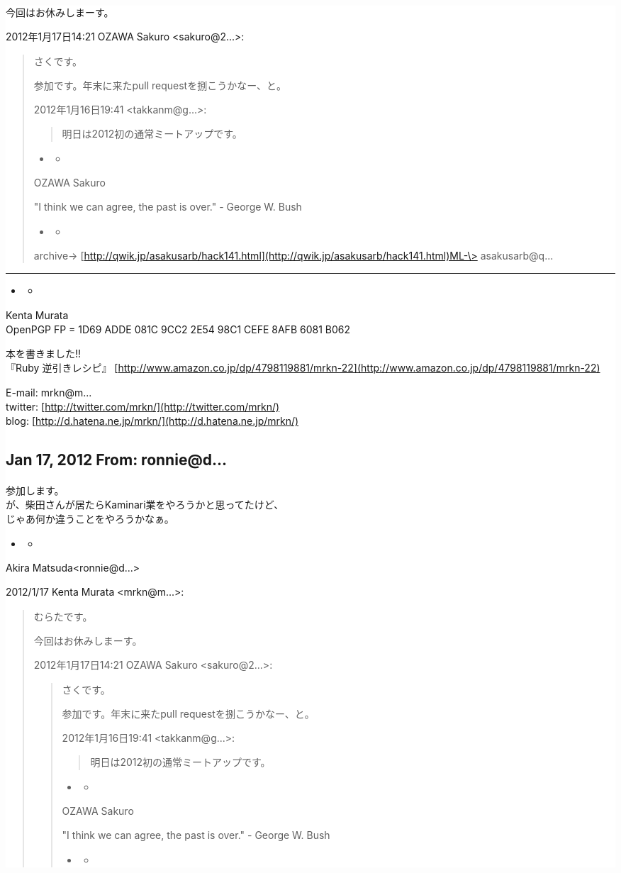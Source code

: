 今回はお休みしまーす。

2012年1月17日14:21 OZAWA Sakuro \<sakuro@2...\>:

> さくです。
> 
> 参加です。年末に来たpull requestを捌こうかなー、と。
> 
> 2012年1月16日19:41 \<takkanm@g...\>:
> 
> > 明日は2012初の通常ミートアップです。
> - -
> 
> OZAWA Sakuro
> 
> "I think we can agree, the past is over." - George W. Bush
> 
> - -
> 
> archive-\> [http://qwik.jp/asakusarb/hack141.html](http://qwik.jp/asakusarb/hack141.html)ML-\> asakusarb@q...
* * *

- -

Kenta Murata  
OpenPGP FP = 1D69 ADDE 081C 9CC2 2E54 98C1 CEFE 8AFB 6081 B062

本を書きました!!  
『Ruby 逆引きレシピ』 [http://www.amazon.co.jp/dp/4798119881/mrkn-22](http://www.amazon.co.jp/dp/4798119881/mrkn-22)

E-mail: mrkn@m...  
twitter: [http://twitter.com/mrkn/](http://twitter.com/mrkn/)  
blog: [http://d.hatena.ne.jp/mrkn/](http://d.hatena.ne.jp/mrkn/)

## Jan 17, 2012 From: ronnie@d...

参加します。  
が、柴田さんが居たらKaminari業をやろうかと思ってたけど、  
じゃあ何か違うことをやろうかなぁ。

- -

Akira Matsuda\<ronnie@d...\>

2012/1/17 Kenta Murata \<mrkn@m...\>:

> むらたです。
> 
> 今回はお休みしまーす。
> 
> 2012年1月17日14:21 OZAWA Sakuro \<sakuro@2...\>:
> 
> > さくです。
> > 
> > 参加です。年末に来たpull requestを捌こうかなー、と。
> > 
> > 2012年1月16日19:41 \<takkanm@g...\>:
> > 
> > > 明日は2012初の通常ミートアップです。
> > - -
> > 
> > OZAWA Sakuro
> > 
> > "I think we can agree, the past is over." - George W. Bush
> > 
> > - -